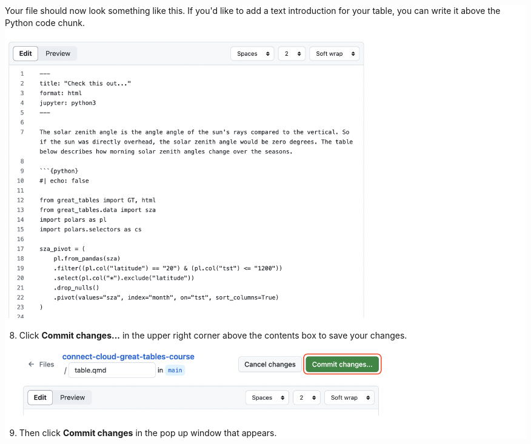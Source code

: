    Your file should now look something like this. If you'd like to add a text introduction for your table, you can write it above the Python code chunk.
   
   <img src="/images/table-on-github.png" width="600"/>

8. Click **Commit changes...** in the upper right corner above the contents box to save your changes.

   <img src="/images/commit-top-of-page.png" width="600"/>

9. Then click **Commit changes** in the pop up window that appears.
